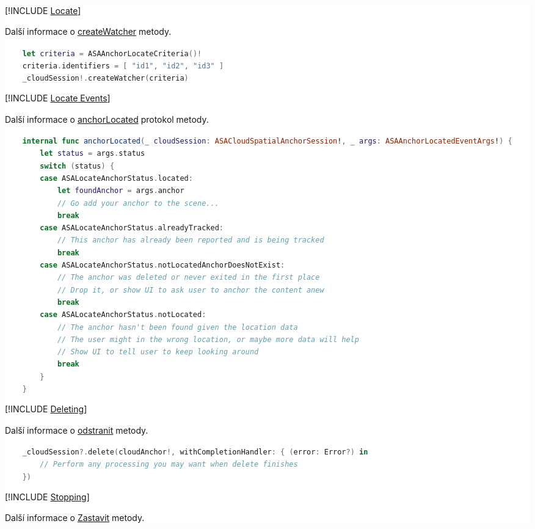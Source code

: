 [!INCLUDE [Locate](../../../includes/spatial-anchors-create-locate-anchors-locating.md)]

Další informace o [createWatcher](https://docs.microsoft.com/objectivec/api/spatial-anchors/asacloudspatialanchorsession#createwatcher) metody.

```swift
    let criteria = ASAAnchorLocateCriteria()!
    criteria.identifiers = [ "id1", "id2", "id3" ]
    _cloudSession!.createWatcher(criteria)
```

[!INCLUDE [Locate Events](../../../includes/spatial-anchors-create-locate-anchors-locating-events.md)]

Další informace o [anchorLocated](https://docs.microsoft.com/objectivec/api/spatial-anchors/asacloudspatialanchorsessiondelegate#anchorlocated) protokol metody.

```swift
    internal func anchorLocated(_ cloudSession: ASACloudSpatialAnchorSession!, _ args: ASAAnchorLocatedEventArgs!) {
        let status = args.status
        switch (status) {
        case ASALocateAnchorStatus.located:
            let foundAnchor = args.anchor
            // Go add your anchor to the scene...
            break
        case ASALocateAnchorStatus.alreadyTracked:
            // This anchor has already been reported and is being tracked
            break
        case ASALocateAnchorStatus.notLocatedAnchorDoesNotExist:
            // The anchor was deleted or never exited in the first place
            // Drop it, or show UI to ask user to anchor the content anew
            break
        case ASALocateAnchorStatus.notLocated:
            // The anchor hasn't been found given the location data
            // The user might in the wrong location, or maybe more data will help
            // Show UI to tell user to keep looking around
            break
        }
    }
```

[!INCLUDE [Deleting](../../../includes/spatial-anchors-create-locate-anchors-deleting.md)]

Další informace o [odstranit](https://docs.microsoft.com/objectivec/api/spatial-anchors/asacloudspatialanchorsession#deleteanchor) metody.

```swift
    _cloudSession?.delete(cloudAnchor!, withCompletionHandler: { (error: Error?) in
        // Perform any processing you may want when delete finishes
    })
```

[!INCLUDE [Stopping](../../../includes/spatial-anchors-create-locate-anchors-stopping.md)]

Další informace o [Zastavit](https://docs.microsoft.com/objectivec/api/spatial-anchors/asacloudspatialanchorsession#stop) metody.
